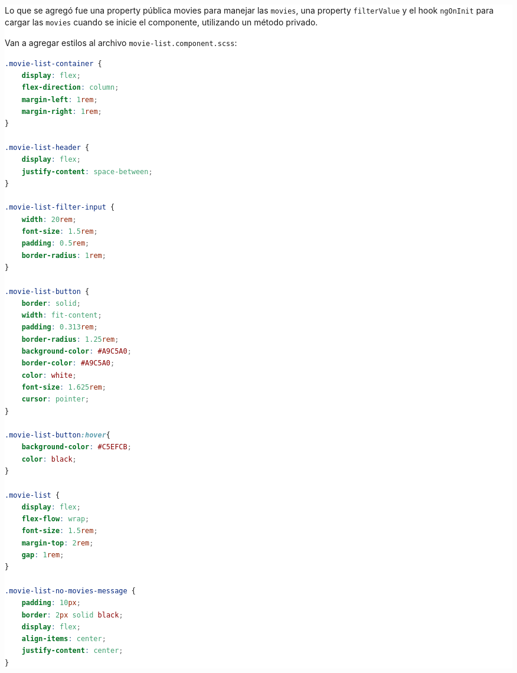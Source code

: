 ```javascript

```

Lo que se agregó fue una property pública movies para manejar las `movies`, una property `filterValue` y el hook `ngOnInit` para cargar las `movies` cuando se inicie el componente, utilizando un método privado.

Van a agregar estilos al archivo `movie-list.component.scss`:

```css
.movie-list-container {
    display: flex;
    flex-direction: column;
    margin-left: 1rem;
    margin-right: 1rem;
}

.movie-list-header {
    display: flex;
    justify-content: space-between;
}

.movie-list-filter-input {
    width: 20rem;
    font-size: 1.5rem;
    padding: 0.5rem;
    border-radius: 1rem;
}

.movie-list-button {
    border: solid;
    width: fit-content;
    padding: 0.313rem;
    border-radius: 1.25rem;
    background-color: #A9C5A0;
    border-color: #A9C5A0;
    color: white;
    font-size: 1.625rem;
    cursor: pointer;
}

.movie-list-button:hover{
    background-color: #C5EFCB;
    color: black;
}

.movie-list {
    display: flex;
    flex-flow: wrap;
    font-size: 1.5rem;
    margin-top: 2rem;
    gap: 1rem;
}

.movie-list-no-movies-message {
    padding: 10px;
    border: 2px solid black;
    display: flex;
    align-items: center;
    justify-content: center;
}
```

